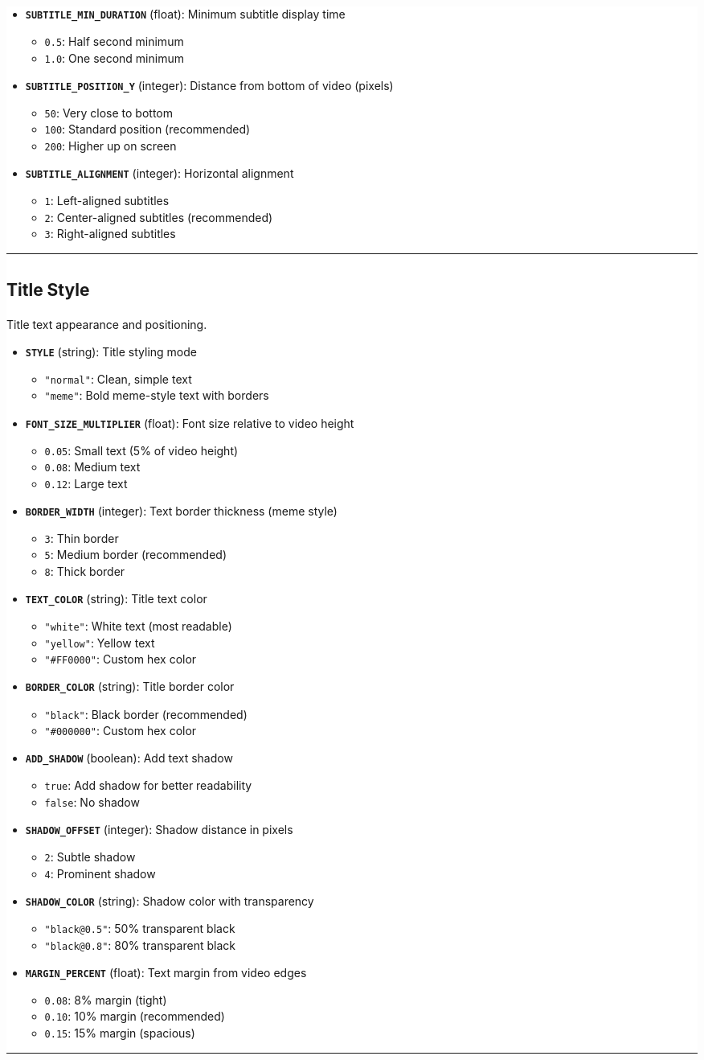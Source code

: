 - **`SUBTITLE_MIN_DURATION`** (float): Minimum subtitle display time
  - `0.5`: Half second minimum
  - `1.0`: One second minimum

- **`SUBTITLE_POSITION_Y`** (integer): Distance from bottom of video (pixels)
  - `50`: Very close to bottom
  - `100`: Standard position (recommended)
  - `200`: Higher up on screen

- **`SUBTITLE_ALIGNMENT`** (integer): Horizontal alignment
  - `1`: Left-aligned subtitles
  - `2`: Center-aligned subtitles (recommended)
  - `3`: Right-aligned subtitles

---

## Title Style

Title text appearance and positioning.

- **`STYLE`** (string): Title styling mode
  - `"normal"`: Clean, simple text
  - `"meme"`: Bold meme-style text with borders

- **`FONT_SIZE_MULTIPLIER`** (float): Font size relative to video height
  - `0.05`: Small text (5% of video height)
  - `0.08`: Medium text
  - `0.12`: Large text

- **`BORDER_WIDTH`** (integer): Text border thickness (meme style)
  - `3`: Thin border
  - `5`: Medium border (recommended)
  - `8`: Thick border

- **`TEXT_COLOR`** (string): Title text color
  - `"white"`: White text (most readable)
  - `"yellow"`: Yellow text
  - `"#FF0000"`: Custom hex color

- **`BORDER_COLOR`** (string): Title border color
  - `"black"`: Black border (recommended)
  - `"#000000"`: Custom hex color

- **`ADD_SHADOW`** (boolean): Add text shadow
  - `true`: Add shadow for better readability
  - `false`: No shadow

- **`SHADOW_OFFSET`** (integer): Shadow distance in pixels
  - `2`: Subtle shadow
  - `4`: Prominent shadow

- **`SHADOW_COLOR`** (string): Shadow color with transparency
  - `"black@0.5"`: 50% transparent black
  - `"black@0.8"`: 80% transparent black

- **`MARGIN_PERCENT`** (float): Text margin from video edges
  - `0.08`: 8% margin (tight)
  - `0.10`: 10% margin (recommended)
  - `0.15`: 15% margin (spacious)

---